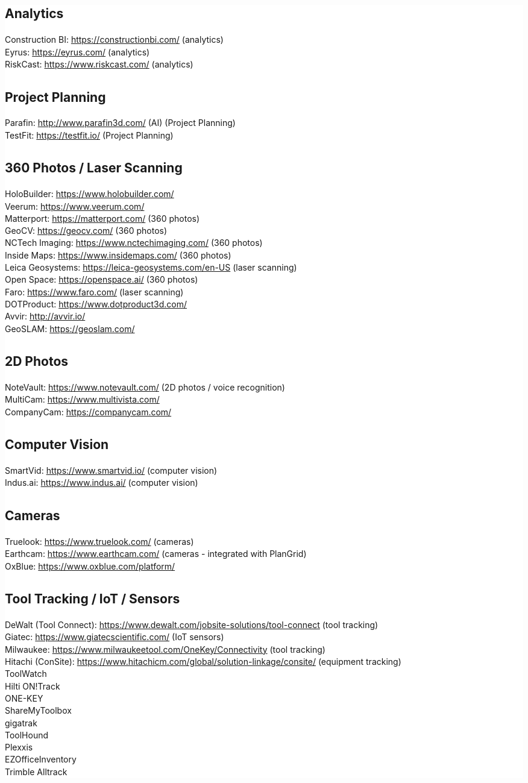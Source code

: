 ## Analytics
Construction BI: https://constructionbi.com/ (analytics)<br/>
Eyrus: https://eyrus.com/ (analytics)<br/>
RiskCast: https://www.riskcast.com/ (analytics)<br/>

## Project Planning
Parafin: http://www.parafin3d.com/ (AI) (Project Planning)<br/>
TestFit: https://testfit.io/ (Project Planning)<br/>

## 360 Photos / Laser Scanning
HoloBuilder: https://www.holobuilder.com/<br/>
Veerum: https://www.veerum.com/<br/>
Matterport: https://matterport.com/ (360 photos)<br/>
GeoCV: https://geocv.com/ (360 photos)<br/>
NCTech Imaging: https://www.nctechimaging.com/ (360 photos)<br/>
Inside Maps: https://www.insidemaps.com/ (360 photos)<br/>
Leica Geosystems: https://leica-geosystems.com/en-US (laser scanning)<br/>
Open Space: https://openspace.ai/ (360 photos)<br/>
Faro: https://www.faro.com/ (laser scanning)<br/>
DOTProduct: https://www.dotproduct3d.com/<br/>
Avvir: http://avvir.io/<br/>
GeoSLAM: https://geoslam.com/<br/>

## 2D Photos
NoteVault: https://www.notevault.com/ (2D photos / voice recognition)<br/>
MultiCam: https://www.multivista.com/<br/>
CompanyCam: https://companycam.com/<br/>

## Computer Vision
SmartVid: https://www.smartvid.io/ (computer vision)<br/>
Indus.ai: https://www.indus.ai/ (computer vision)<br/>

## Cameras
Truelook: https://www.truelook.com/ (cameras)<br/>
Earthcam: https://www.earthcam.com/ (cameras - integrated with PlanGrid)<br/>
OxBlue: https://www.oxblue.com/platform/<br/>

## Tool Tracking / IoT / Sensors
DeWalt (Tool Connect): https://www.dewalt.com/jobsite-solutions/tool-connect (tool tracking)<br/>
Giatec: https://www.giatecscientific.com/ (IoT sensors)<br/>
Milwaukee: https://www.milwaukeetool.com/OneKey/Connectivity (tool tracking)<br/>
Hitachi (ConSite): https://www.hitachicm.com/global/solution-linkage/consite/ (equipment tracking)<br/>
ToolWatch<br/>
Hilti ON!Track<br/>
ONE-KEY<br/>
ShareMyToolbox<br/>
gigatrak<br/>
ToolHound<br/>
Plexxis<br/>
EZOfficeInventory<br/>
Trimble Alltrack<br/>
